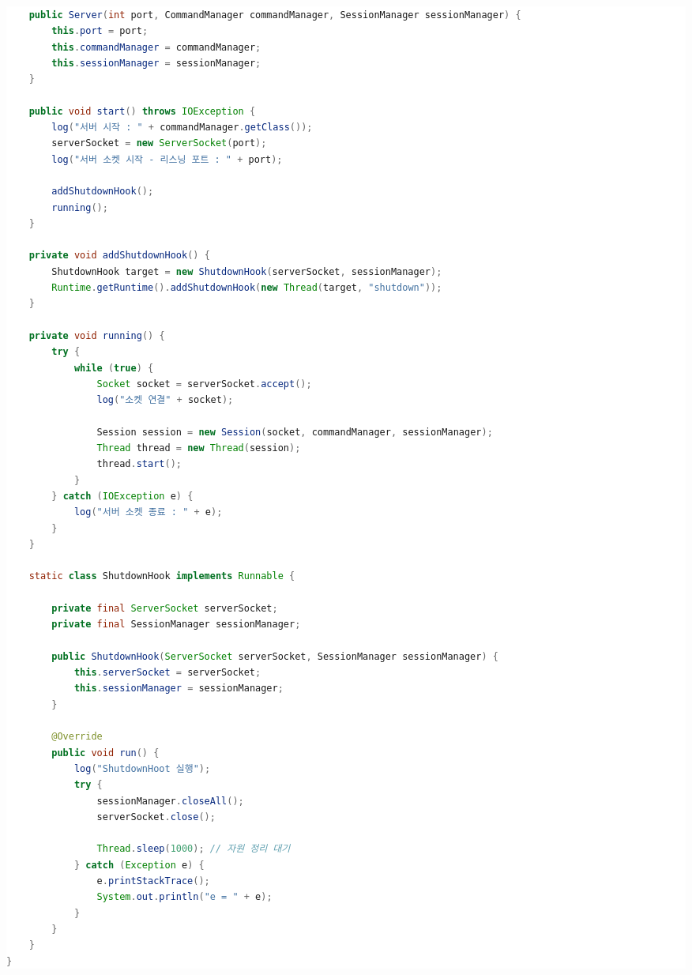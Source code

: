 ```java
    public Server(int port, CommandManager commandManager, SessionManager sessionManager) {
        this.port = port;
        this.commandManager = commandManager;
        this.sessionManager = sessionManager;
    }

    public void start() throws IOException {
        log("서버 시작 : " + commandManager.getClass());
        serverSocket = new ServerSocket(port);
        log("서버 소켓 시작 - 리스닝 포트 : " + port);

        addShutdownHook();
        running();
    }

    private void addShutdownHook() {
        ShutdownHook target = new ShutdownHook(serverSocket, sessionManager);
        Runtime.getRuntime().addShutdownHook(new Thread(target, "shutdown"));
    }

    private void running() {
        try {
            while (true) {
                Socket socket = serverSocket.accept();
                log("소켓 연결" + socket);

                Session session = new Session(socket, commandManager, sessionManager);
                Thread thread = new Thread(session);
                thread.start();
            }
        } catch (IOException e) {
            log("서버 소켓 종료 : " + e);
        }
    }

    static class ShutdownHook implements Runnable {

        private final ServerSocket serverSocket;
        private final SessionManager sessionManager;

        public ShutdownHook(ServerSocket serverSocket, SessionManager sessionManager) {
            this.serverSocket = serverSocket;
            this.sessionManager = sessionManager;
        }

        @Override
        public void run() {
            log("ShutdownHoot 실행");
            try {
                sessionManager.closeAll();
                serverSocket.close();

                Thread.sleep(1000); // 자원 정리 대기
            } catch (Exception e) {
                e.printStackTrace();
                System.out.println("e = " + e);
            }
        }
    }
}
```
